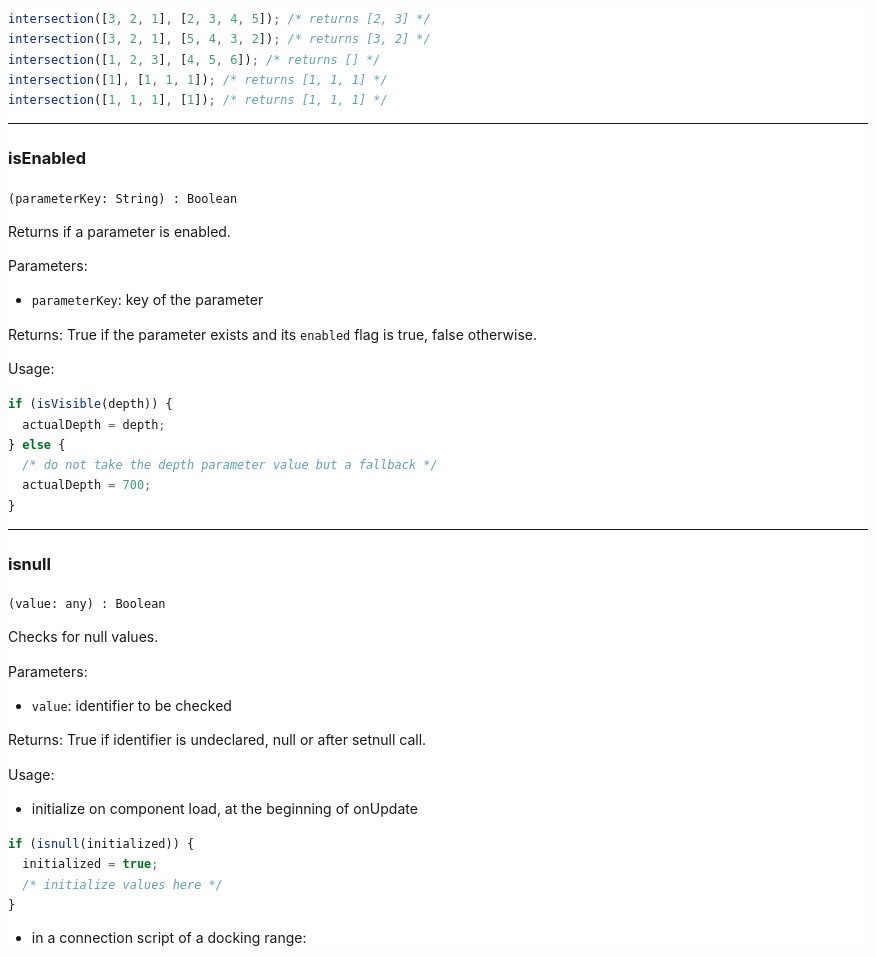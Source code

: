 ```javascript
intersection([3, 2, 1], [2, 3, 4, 5]); /* returns [2, 3] */
intersection([3, 2, 1], [5, 4, 3, 2]); /* returns [3, 2] */
intersection([1, 2, 3], [4, 5, 6]); /* returns [] */
intersection([1], [1, 1, 1]); /* returns [1, 1, 1] */
intersection([1, 1, 1], [1]); /* returns [1, 1, 1] */
```

---

### isEnabled

`(parameterKey: String) : Boolean`

Returns if a parameter is enabled.

Parameters:

- `parameterKey`: key of the parameter

Returns: True if the parameter exists and its `enabled` flag is true, false otherwise.

Usage:

```javascript
if (isVisible(depth)) {
  actualDepth = depth;
} else {
  /* do not take the depth parameter value but a fallback */
  actualDepth = 700;
}
```

---

### isnull

`(value: any) : Boolean`

Checks for null values.

Parameters:

- `value`: identifier to be checked

Returns: True if identifier is undeclared, null or after setnull call.

Usage:

- initialize on component load, at the beginning of onUpdate

```javascript
if (isnull(initialized)) {
  initialized = true;
  /* initialize values here */
}
```

- in a connection script of a docking range:
